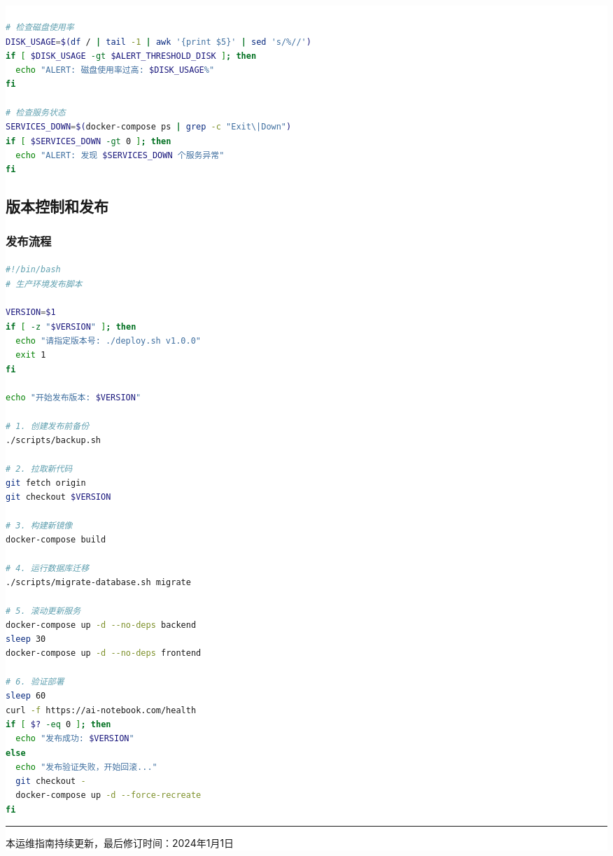 ```bash

# 检查磁盘使用率
DISK_USAGE=$(df / | tail -1 | awk '{print $5}' | sed 's/%//')
if [ $DISK_USAGE -gt $ALERT_THRESHOLD_DISK ]; then
  echo "ALERT: 磁盘使用率过高: $DISK_USAGE%"
fi

# 检查服务状态
SERVICES_DOWN=$(docker-compose ps | grep -c "Exit\|Down")
if [ $SERVICES_DOWN -gt 0 ]; then
  echo "ALERT: 发现 $SERVICES_DOWN 个服务异常"
fi
```

## 版本控制和发布

### 发布流程

```bash
#!/bin/bash
# 生产环境发布脚本

VERSION=$1
if [ -z "$VERSION" ]; then
  echo "请指定版本号: ./deploy.sh v1.0.0"
  exit 1
fi

echo "开始发布版本: $VERSION"

# 1. 创建发布前备份
./scripts/backup.sh

# 2. 拉取新代码
git fetch origin
git checkout $VERSION

# 3. 构建新镜像
docker-compose build

# 4. 运行数据库迁移
./scripts/migrate-database.sh migrate

# 5. 滚动更新服务
docker-compose up -d --no-deps backend
sleep 30
docker-compose up -d --no-deps frontend

# 6. 验证部署
sleep 60
curl -f https://ai-notebook.com/health
if [ $? -eq 0 ]; then
  echo "发布成功: $VERSION"
else
  echo "发布验证失败，开始回滚..."
  git checkout -
  docker-compose up -d --force-recreate
fi
```

---

本运维指南持续更新，最后修订时间：2024年1月1日